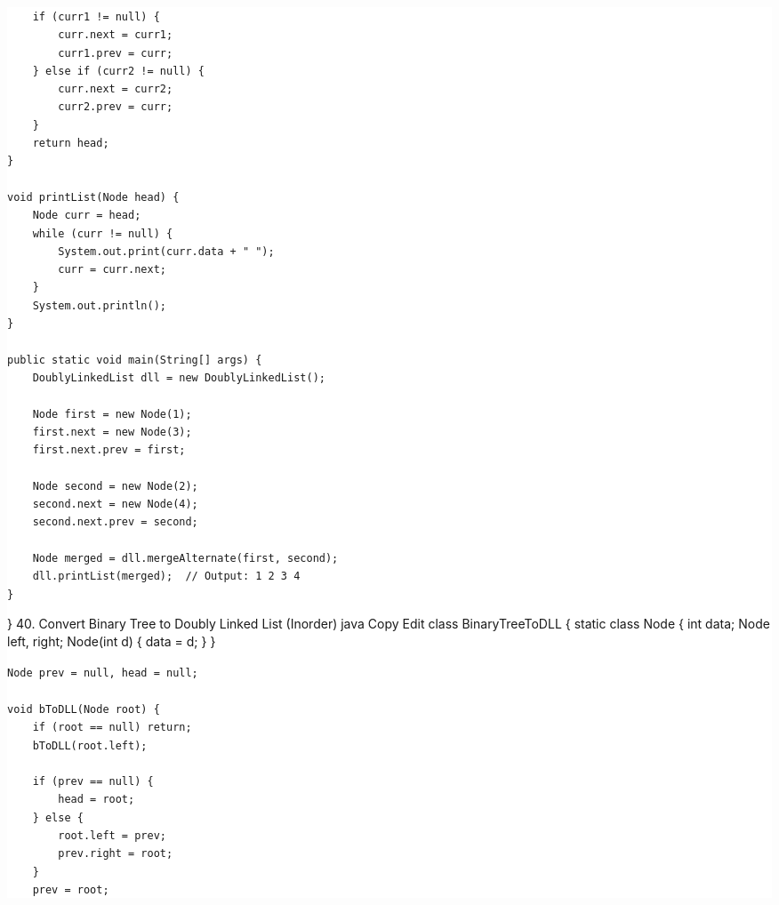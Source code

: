         if (curr1 != null) {
            curr.next = curr1;
            curr1.prev = curr;
        } else if (curr2 != null) {
            curr.next = curr2;
            curr2.prev = curr;
        }
        return head;
    }

    void printList(Node head) {
        Node curr = head;
        while (curr != null) {
            System.out.print(curr.data + " ");
            curr = curr.next;
        }
        System.out.println();
    }

    public static void main(String[] args) {
        DoublyLinkedList dll = new DoublyLinkedList();

        Node first = new Node(1);
        first.next = new Node(3);
        first.next.prev = first;

        Node second = new Node(2);
        second.next = new Node(4);
        second.next.prev = second;

        Node merged = dll.mergeAlternate(first, second);
        dll.printList(merged);  // Output: 1 2 3 4
    }
}
40. Convert Binary Tree to Doubly Linked List (Inorder)
java
Copy
Edit
class BinaryTreeToDLL {
    static class Node {
        int data;
        Node left, right;
        Node(int d) { data = d; }
    }

    Node prev = null, head = null;

    void bToDLL(Node root) {
        if (root == null) return;
        bToDLL(root.left);

        if (prev == null) {
            head = root;
        } else {
            root.left = prev;
            prev.right = root;
        }
        prev = root;
